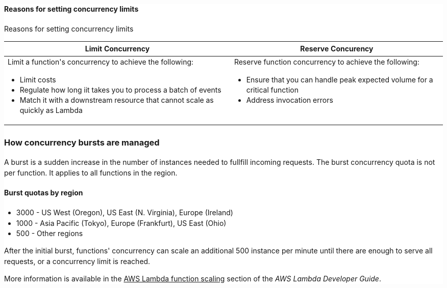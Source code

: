 #### Reasons for setting concurrency limits

<div class="wrapper">
  <div class="heading">
  Reasons for setting concurrency limits
  </div>
  <div class="table-wrapper">
    <table class="border-lt">
      <thead>
        <tr class="plumb">
          <th class="center">Limit Concurrency</th>
          <th class="center">Reserve Concurency</th>
        </tr>
      </thead>
      <tbody class="white">
        <tr>
          <td class="top half">
            Limit a function's concurrency to achieve the following:
            <ul>
              <li>Limit costs</li>
              <li>Regulate how long iit takes you to process a batch of events</li>
              <li>Match it with a downstream resource that cannot scale as quickly as Lambda</li>
            </ul>
          </td>
          <td class="top half">
            Reserve function concurrency to achieve the following:
            <ul>
              <li>Ensure that you can handle peak expected volume for a critical function</li>
              <li>Address invocation errors</li>
            </ul>
          </td>
        </tr>
      </tbody>
    </table>
  </div>
</div>

### How concurrency bursts are managed

A burst is a sudden increase in the number of instances needed to fullfill incoming requests. The burst concurrency quota is not per function. It applies to all functions in the region.  

#### Burst quotas by region

* 3000 - US West (Oregon), US East (N. Virginia), Europe (Ireland)
* 1000 - Asia Pacific (Tokyo), Europe (Frankfurt), US East (Ohio)
* 500 - Other regions

After the initial burst, functions' concurrency can scale an additional 500 instance per minute until there are enough to serve all requests, or a concurrency limit is reached.  

More information is available in the [AWS Lambda function scaling](https://docs.aws.amazon.com/lambda/latest/dg/lambda-concurrency.html) section of the _AWS Lambda Developer Guide_.  
